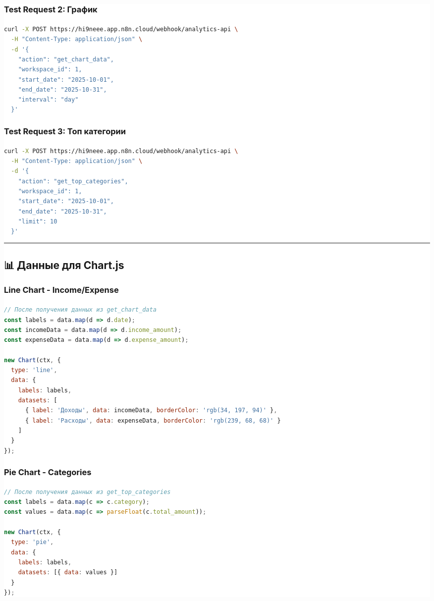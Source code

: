 
### Test Request 2: График
```bash
curl -X POST https://hi9neee.app.n8n.cloud/webhook/analytics-api \
  -H "Content-Type: application/json" \
  -d '{
    "action": "get_chart_data",
    "workspace_id": 1,
    "start_date": "2025-10-01",
    "end_date": "2025-10-31",
    "interval": "day"
  }'
```

### Test Request 3: Топ категории
```bash
curl -X POST https://hi9neee.app.n8n.cloud/webhook/analytics-api \
  -H "Content-Type: application/json" \
  -d '{
    "action": "get_top_categories",
    "workspace_id": 1,
    "start_date": "2025-10-01",
    "end_date": "2025-10-31",
    "limit": 10
  }'
```

---

## 📊 Данные для Chart.js

### Line Chart - Income/Expense
```javascript
// После получения данных из get_chart_data
const labels = data.map(d => d.date);
const incomeData = data.map(d => d.income_amount);
const expenseData = data.map(d => d.expense_amount);

new Chart(ctx, {
  type: 'line',
  data: {
    labels: labels,
    datasets: [
      { label: 'Доходы', data: incomeData, borderColor: 'rgb(34, 197, 94)' },
      { label: 'Расходы', data: expenseData, borderColor: 'rgb(239, 68, 68)' }
    ]
  }
});
```

### Pie Chart - Categories
```javascript
// После получения данных из get_top_categories
const labels = data.map(c => c.category);
const values = data.map(c => parseFloat(c.total_amount));

new Chart(ctx, {
  type: 'pie',
  data: {
    labels: labels,
    datasets: [{ data: values }]
  }
});
```